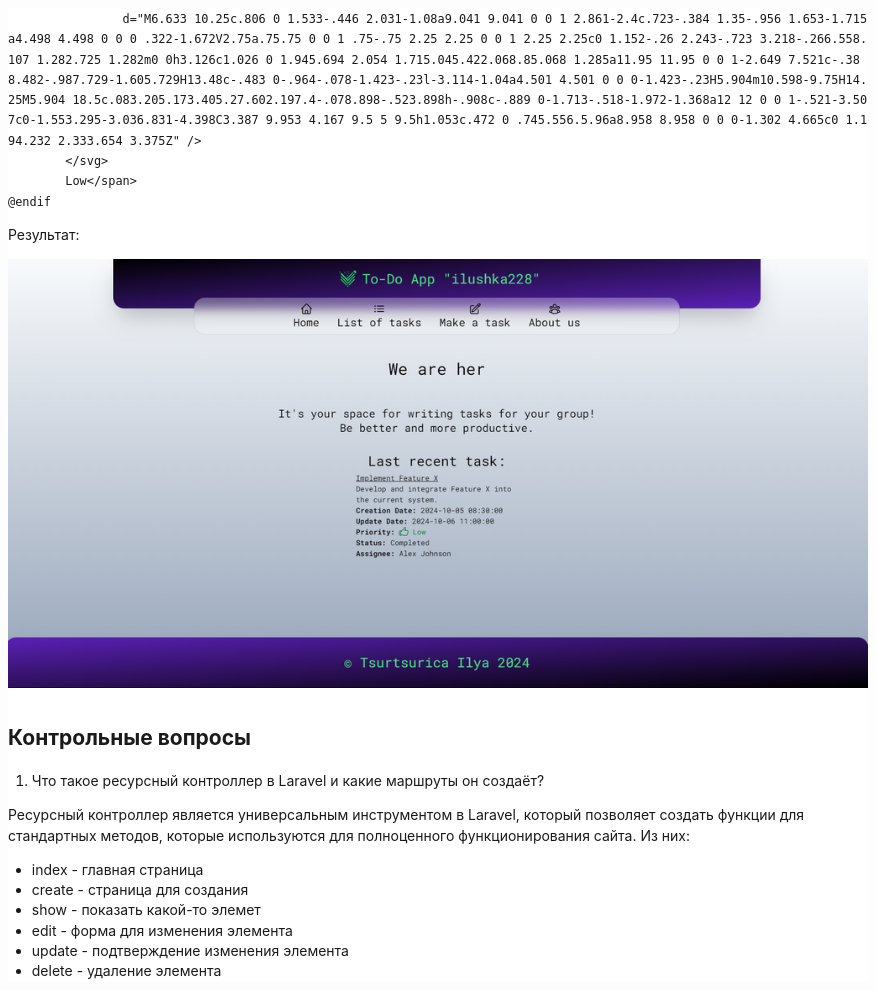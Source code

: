 ```
                d="M6.633 10.25c.806 0 1.533-.446 2.031-1.08a9.041 9.041 0 0 1 2.861-2.4c.723-.384 1.35-.956 1.653-1.715a4.498 4.498 0 0 0 .322-1.672V2.75a.75.75 0 0 1 .75-.75 2.25 2.25 0 0 1 2.25 2.25c0 1.152-.26 2.243-.723 3.218-.266.558.107 1.282.725 1.282m0 0h3.126c1.026 0 1.945.694 2.054 1.715.045.422.068.85.068 1.285a11.95 11.95 0 0 1-2.649 7.521c-.388.482-.987.729-1.605.729H13.48c-.483 0-.964-.078-1.423-.23l-3.114-1.04a4.501 4.501 0 0 0-1.423-.23H5.904m10.598-9.75H14.25M5.904 18.5c.083.205.173.405.27.602.197.4-.078.898-.523.898h-.908c-.889 0-1.713-.518-1.972-1.368a12 12 0 0 1-.521-3.507c0-1.553.295-3.036.831-4.398C3.387 9.953 4.167 9.5 5 9.5h1.053c.472 0 .745.556.5.96a8.958 8.958 0 0 0-1.302 4.665c0 1.194.232 2.333.654 3.375Z" />
        </svg>
        Low</span>
@endif
```

Результат:

![alt text](image-24.png)

## Контрольные вопросы

1. Что такое ресурсный контроллер в Laravel и какие маршруты он создаёт?

Ресурсный контроллер является универсальным инструментом в Laravel, который позволяет создать функции для стандартных методов, которые используются для полноценного функционирования сайта. Из них:

-   index - главная страница
-   create - страница для создания
-   show - показать какой-то элемет
-   edit - форма для изменения элемента
-   update - подтверждение изменения элемента
-   delete - удаление элемента
